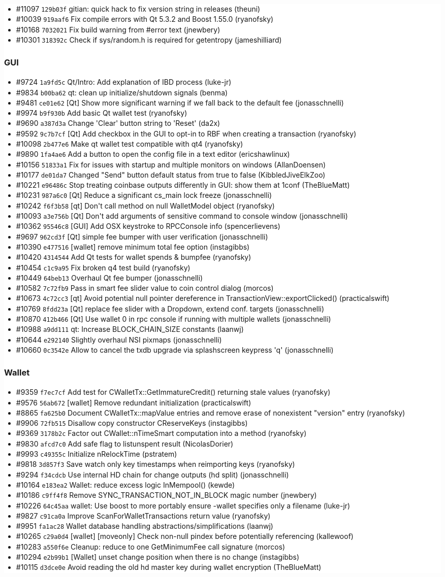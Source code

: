 -   #11097 `129b03f` gitian: quick hack to fix version string in releases (theuni)
-   #10039 `919aaf6` Fix compile errors with Qt 5.3.2 and Boost 1.55.0 (ryanofsky)
-   #10168 `7032021` Fix build warning from #error text (jnewbery)
-   #10301 `318392c` Check if sys/random.h is required for getentropy (jameshilliard)

### GUI

-   #9724 `1a9fd5c` Qt/Intro: Add explanation of IBD process (luke-jr)
-   #9834 `b00ba62` qt: clean up initialize/shutdown signals (benma)
-   #9481 `ce01e62` [Qt] Show more significant warning if we fall back to the default fee (jonasschnelli)
-   #9974 `b9f930b` Add basic Qt wallet test (ryanofsky)
-   #9690 `a387d3a` Change 'Clear' button string to 'Reset' (da2x)
-   #9592 `9c7b7cf` [Qt] Add checkbox in the GUI to opt-in to RBF when creating a transaction (ryanofsky)
-   #10098 `2b477e6` Make qt wallet test compatible with qt4 (ryanofsky)
-   #9890 `1fa4ae6` Add a button to open the config file in a text editor (ericshawlinux)
-   #10156 `51833a1` Fix for issues with startup and multiple monitors on windows (AllanDoensen)
-   #10177 `de01da7` Changed "Send" button default status from true to false (KibbledJiveElkZoo)
-   #10221 `e96486c` Stop treating coinbase outputs differently in GUI: show them at 1conf (TheBlueMatt)
-   #10231 `987a6c0` [Qt] Reduce a significant cs_main lock freeze (jonasschnelli)
-   #10242 `f6f3b58` [qt] Don't call method on null WalletModel object (ryanofsky)
-   #10093 `a3e756b` [Qt] Don't add arguments of sensitive command to console window (jonasschnelli)
-   #10362 `95546c8` [GUI] Add OSX keystroke to RPCConsole info (spencerlievens)
-   #9697 `962cd3f` [Qt] simple fee bumper with user verification (jonasschnelli)
-   #10390 `e477516` [wallet] remove minimum total fee option (instagibbs)
-   #10420 `4314544` Add Qt tests for wallet spends & bumpfee (ryanofsky)
-   #10454 `c1c9a95` Fix broken q4 test build (ryanofsky)
-   #10449 `64beb13` Overhaul Qt fee bumper (jonasschnelli)
-   #10582 `7c72fb9` Pass in smart fee slider value to coin control dialog (morcos)
-   #10673 `4c72cc3` [qt] Avoid potential null pointer dereference in TransactionView::exportClicked() (practicalswift)
-   #10769 `8fdd23a` [Qt] replace fee slider with a Dropdown, extend conf. targets (jonasschnelli)
-   #10870 `412b466` [Qt] Use wallet 0 in rpc console if running with multiple wallets (jonasschnelli)
-   #10988 `a9dd111` qt: Increase BLOCK_CHAIN_SIZE constants (laanwj)
-   #10644 `e292140` Slightly overhaul NSI pixmaps (jonasschnelli)
-   #10660 `0c3542e` Allow to cancel the txdb upgrade via splashscreen keypress 'q' (jonasschnelli)

### Wallet

-   #9359 `f7ec7cf` Add test for CWalletTx::GetImmatureCredit() returning stale values (ryanofsky)
-   #9576 `56ab672` [wallet] Remove redundant initialization (practicalswift)
-   #8865 `fa625b0` Document CWalletTx::mapValue entries and remove erase of nonexistent "version" entry (ryanofsky)
-   #9906 `72fb515` Disallow copy constructor CReserveKeys (instagibbs)
-   #9369 `3178b2c` Factor out CWallet::nTimeSmart computation into a method (ryanofsky)
-   #9830 `afcd7c0` Add safe flag to listunspent result (NicolasDorier)
-   #9993 `c49355c` Initialize nRelockTime (pstratem)
-   #9818 `3d857f3` Save watch only key timestamps when reimporting keys (ryanofsky)
-   #9294 `f34cdcb` Use internal HD chain for change outputs (hd split) (jonasschnelli)
-   #10164 `e183ea2` Wallet: reduce excess logic InMempool() (kewde)
-   #10186 `c9ff4f8` Remove SYNC_TRANSACTION_NOT_IN_BLOCK magic number (jnewbery)
-   #10226 `64c45aa` wallet: Use boost to more portably ensure -wallet specifies only a filename (luke-jr)
-   #9827 `c91ca0a` Improve ScanForWalletTransactions return value (ryanofsky)
-   #9951 `fa1ac28` Wallet database handling abstractions/simplifications (laanwj)
-   #10265 `c29a0d4` [wallet] [moveonly] Check non-null pindex before potentially referencing (kallewoof)
-   #10283 `a550f6e` Cleanup: reduce to one GetMinimumFee call signature (morcos)
-   #10294 `e2b99b1` [Wallet] unset change position when there is no change (instagibbs)
-   #10115 `d3dce0e` Avoid reading the old hd master key during wallet encryption (TheBlueMatt)